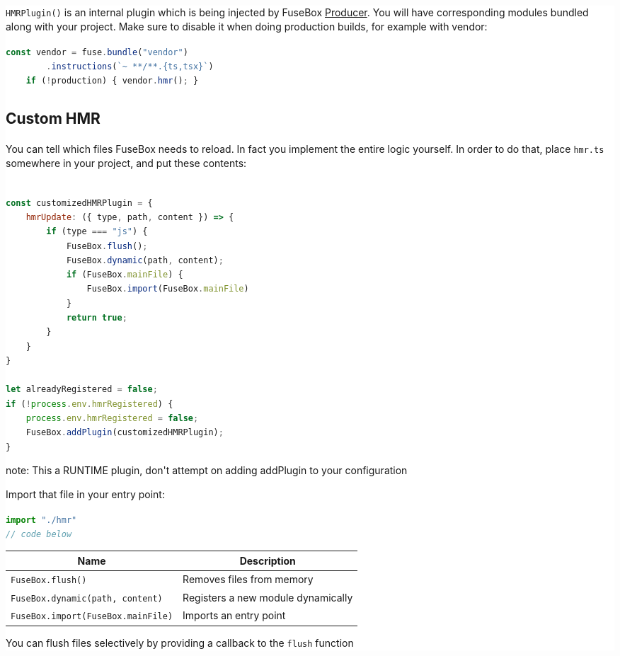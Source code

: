 `HMRPlugin()` is an internal plugin which is being injected by FuseBox [Producer](/page/bundle#producer). You will have  corresponding modules bundled along with your project. Make sure to disable it when doing production builds, for example with vendor:

```js
const vendor = fuse.bundle("vendor")
        .instructions(`~ **/**.{ts,tsx}`)
    if (!production) { vendor.hmr(); }
```

## Custom HMR

You can tell which files FuseBox needs to reload. In fact you implement the entire logic yourself. In order to do that, place `hmr.ts` somewhere in your project, and put these contents:

```js

const customizedHMRPlugin = {
    hmrUpdate: ({ type, path, content }) => {
        if (type === "js") {
            FuseBox.flush();
            FuseBox.dynamic(path, content);
            if (FuseBox.mainFile) {
                FuseBox.import(FuseBox.mainFile)
            }
            return true;
        }
    }
}

let alreadyRegistered = false;
if (!process.env.hmrRegistered) {
    process.env.hmrRegistered = false;
    FuseBox.addPlugin(customizedHMRPlugin);
}
```

note: This a RUNTIME plugin, don't attempt on adding addPlugin to your configuration

Import that file in your entry point:

```js
import "./hmr"
// code below
```
| Name  | Description |
| ------------- | ------------- |
| ` FuseBox.flush() ` | Removes files from memory  |
| ` FuseBox.dynamic(path, content) `  | Registers a new module dynamically |
| ` FuseBox.import(FuseBox.mainFile) `| Imports an entry point|


You can flush files selectively by providing a callback to the `flush` function
